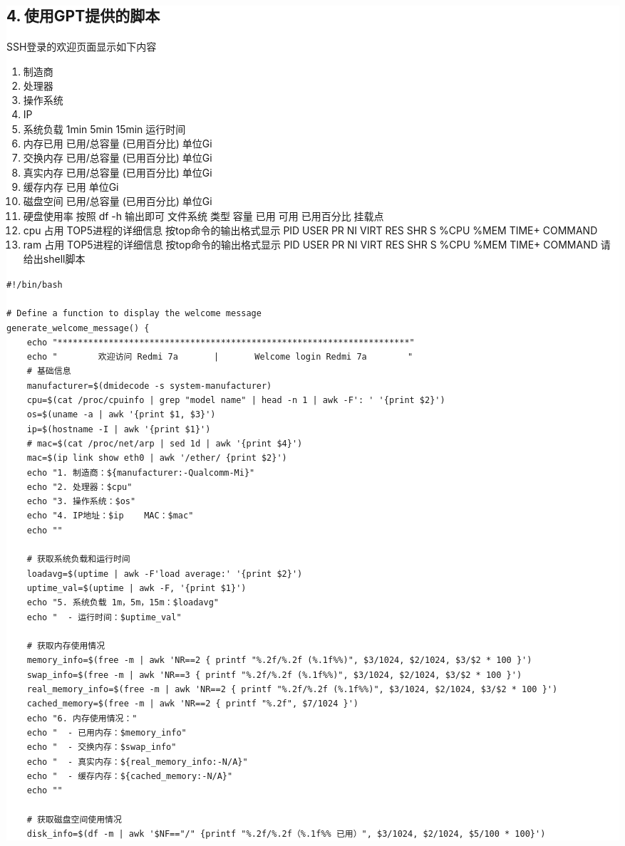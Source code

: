 ## 4. 使用GPT提供的脚本
SSH登录的欢迎页面显示如下内容
1. 制造商
2. 处理器
3. 操作系统
4. IP
5. 系统负载 1min 5min 15min  运行时间
6. 内存已用 已用/总容量 (已用百分比) 单位Gi
7. 交换内存 已用/总容量 (已用百分比) 单位Gi
8. 真实内存 已用/总容量 (已用百分比) 单位Gi  
9. 缓存内存 已用 单位Gi
10. 磁盘空间 已用/总容量 (已用百分比) 单位Gi
11. 硬盘使用率 按照 df -h 输出即可 文件系统 类型 容量 已用 可用 已用百分比 挂载点
12. cpu 占用 TOP5进程的详细信息 按top命令的输出格式显示 PID USER      PR  NI    VIRT    RES    SHR S  %CPU  %MEM     TIME+ COMMAND
13. ram 占用 TOP5进程的详细信息 按top命令的输出格式显示 PID USER      PR  NI    VIRT    RES    SHR S  %CPU  %MEM     TIME+ COMMAND
请给出shell脚本

```shell
#!/bin/bash

# Define a function to display the welcome message
generate_welcome_message() {
    echo "*********************************************************************"
    echo "        欢迎访问 Redmi 7a       |       Welcome login Redmi 7a        "
    # 基础信息
    manufacturer=$(dmidecode -s system-manufacturer)
    cpu=$(cat /proc/cpuinfo | grep "model name" | head -n 1 | awk -F': ' '{print $2}')
    os=$(uname -a | awk '{print $1, $3}')
    ip=$(hostname -I | awk '{print $1}')
    # mac=$(cat /proc/net/arp | sed 1d | awk '{print $4}')
    mac=$(ip link show eth0 | awk '/ether/ {print $2}')
    echo "1. 制造商：${manufacturer:-Qualcomm-Mi}"
    echo "2. 处理器：$cpu"
    echo "3. 操作系统：$os"
    echo "4. IP地址：$ip    MAC：$mac"
    echo ""

    # 获取系统负载和运行时间
    loadavg=$(uptime | awk -F'load average:' '{print $2}')
    uptime_val=$(uptime | awk -F, '{print $1}')
    echo "5. 系统负载 1m，5m，15m：$loadavg"
    echo "  - 运行时间：$uptime_val"

    # 获取内存使用情况
    memory_info=$(free -m | awk 'NR==2 { printf "%.2f/%.2f (%.1f%%)", $3/1024, $2/1024, $3/$2 * 100 }')
    swap_info=$(free -m | awk 'NR==3 { printf "%.2f/%.2f (%.1f%%)", $3/1024, $2/1024, $3/$2 * 100 }')
    real_memory_info=$(free -m | awk 'NR==2 { printf "%.2f/%.2f (%.1f%%)", $3/1024, $2/1024, $3/$2 * 100 }')
    cached_memory=$(free -m | awk 'NR==2 { printf "%.2f", $7/1024 }')
    echo "6. 内存使用情况："
    echo "  - 已用内存：$memory_info"
    echo "  - 交换内存：$swap_info"
    echo "  - 真实内存：${real_memory_info:-N/A}"
    echo "  - 缓存内存：${cached_memory:-N/A}"
    echo ""

    # 获取磁盘空间使用情况
    disk_info=$(df -m | awk '$NF=="/" {printf "%.2f/%.2f（%.1f%% 已用）", $3/1024, $2/1024, $5/100 * 100}')
```